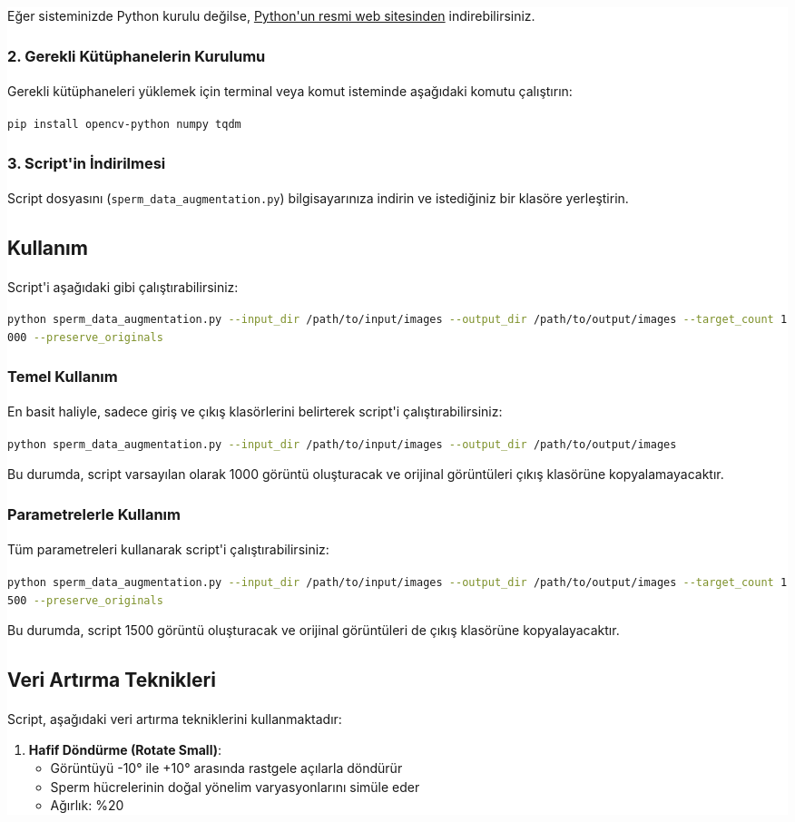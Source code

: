 Eğer sisteminizde Python kurulu değilse, [Python'un resmi web sitesinden](https://www.python.org/downloads/) indirebilirsiniz.

### 2. Gerekli Kütüphanelerin Kurulumu

Gerekli kütüphaneleri yüklemek için terminal veya komut isteminde aşağıdaki komutu çalıştırın:

```bash
pip install opencv-python numpy tqdm
```

### 3. Script'in İndirilmesi

Script dosyasını (`sperm_data_augmentation.py`) bilgisayarınıza indirin ve istediğiniz bir klasöre yerleştirin.

## Kullanım

Script'i aşağıdaki gibi çalıştırabilirsiniz:

```bash
python sperm_data_augmentation.py --input_dir /path/to/input/images --output_dir /path/to/output/images --target_count 1000 --preserve_originals
```

### Temel Kullanım

En basit haliyle, sadece giriş ve çıkış klasörlerini belirterek script'i çalıştırabilirsiniz:

```bash
python sperm_data_augmentation.py --input_dir /path/to/input/images --output_dir /path/to/output/images
```

Bu durumda, script varsayılan olarak 1000 görüntü oluşturacak ve orijinal görüntüleri çıkış klasörüne kopyalamayacaktır.

### Parametrelerle Kullanım

Tüm parametreleri kullanarak script'i çalıştırabilirsiniz:

```bash
python sperm_data_augmentation.py --input_dir /path/to/input/images --output_dir /path/to/output/images --target_count 1500 --preserve_originals
```

Bu durumda, script 1500 görüntü oluşturacak ve orijinal görüntüleri de çıkış klasörüne kopyalayacaktır.

## Veri Artırma Teknikleri

Script, aşağıdaki veri artırma tekniklerini kullanmaktadır:

1. **Hafif Döndürme (Rotate Small)**: 
   - Görüntüyü -10° ile +10° arasında rastgele açılarla döndürür
   - Sperm hücrelerinin doğal yönelim varyasyonlarını simüle eder
   - Ağırlık: %20
